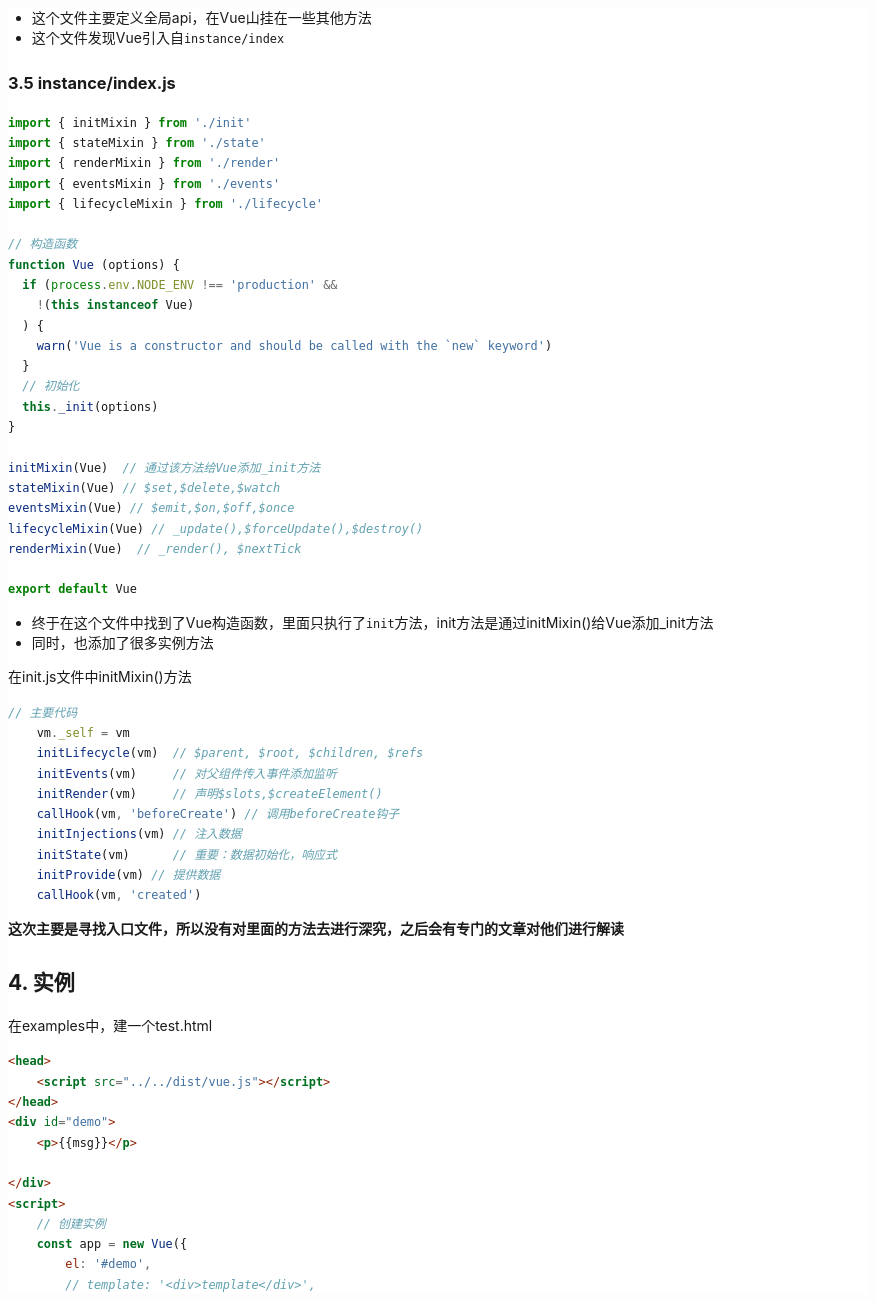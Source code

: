 * 这个文件主要定义全局api，在Vue山挂在一些其他方法
* 这个文件发现Vue引入自`instance/index`

### 3.5 instance/index.js
```js
import { initMixin } from './init'
import { stateMixin } from './state'
import { renderMixin } from './render'
import { eventsMixin } from './events'
import { lifecycleMixin } from './lifecycle'

// 构造函数
function Vue (options) {
  if (process.env.NODE_ENV !== 'production' &&
    !(this instanceof Vue)
  ) {
    warn('Vue is a constructor and should be called with the `new` keyword')
  }
  // 初始化
  this._init(options)
}

initMixin(Vue)  // 通过该方法给Vue添加_init方法
stateMixin(Vue) // $set,$delete,$watch
eventsMixin(Vue) // $emit,$on,$off,$once
lifecycleMixin(Vue) // _update(),$forceUpdate(),$destroy()
renderMixin(Vue)  // _render(), $nextTick

export default Vue
```

* 终于在这个文件中找到了Vue构造函数，里面只执行了`init`方法，init方法是通过initMixin()给Vue添加_init方法
* 同时，也添加了很多实例方法

在init.js文件中initMixin()方法
```js
// 主要代码
    vm._self = vm
    initLifecycle(vm)  // $parent, $root, $children, $refs
    initEvents(vm)     // 对父组件传入事件添加监听
    initRender(vm)     // 声明$slots,$createElement()
    callHook(vm, 'beforeCreate') // 调用beforeCreate钩子
    initInjections(vm) // 注入数据
    initState(vm)      // 重要：数据初始化，响应式
    initProvide(vm) // 提供数据
    callHook(vm, 'created')
```

**这次主要是寻找入口文件，所以没有对里面的方法去进行深究，之后会有专门的文章对他们进行解读**

## 4. 实例
在examples中，建一个test.html
```html
<head>
    <script src="../../dist/vue.js"></script>
</head>
<div id="demo">
    <p>{{msg}}</p>
        
</div>
<script>
    // 创建实例
    const app = new Vue({
        el: '#demo',
        // template: '<div>template</div>',
```
